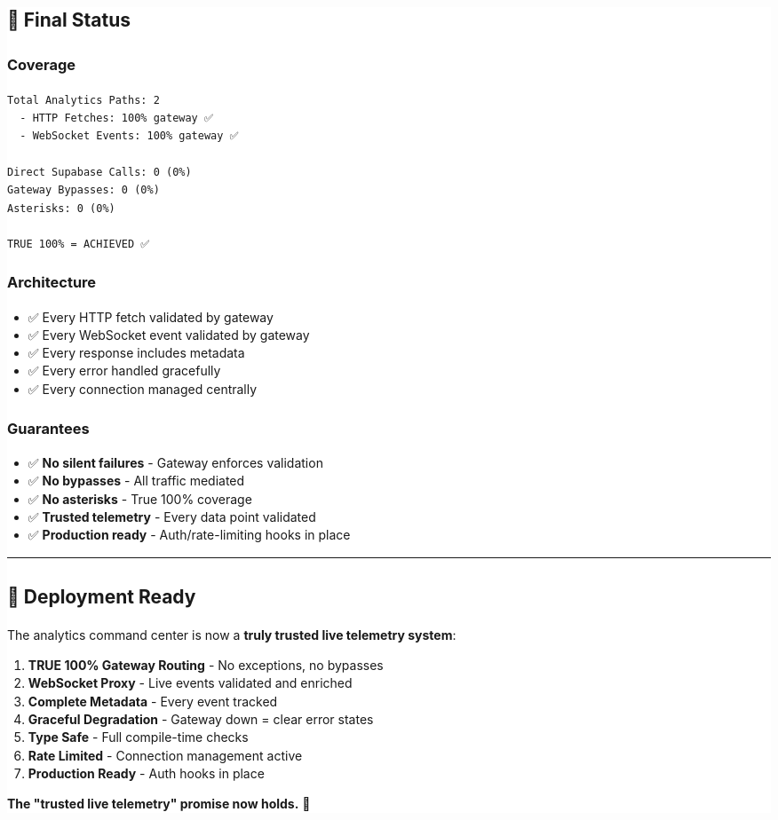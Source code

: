 
## 🎉 Final Status

### **Coverage**
```
Total Analytics Paths: 2
  - HTTP Fetches: 100% gateway ✅
  - WebSocket Events: 100% gateway ✅

Direct Supabase Calls: 0 (0%)
Gateway Bypasses: 0 (0%)
Asterisks: 0 (0%)

TRUE 100% = ACHIEVED ✅
```

### **Architecture**
- ✅ Every HTTP fetch validated by gateway
- ✅ Every WebSocket event validated by gateway
- ✅ Every response includes metadata
- ✅ Every error handled gracefully
- ✅ Every connection managed centrally

### **Guarantees**
- ✅ **No silent failures** - Gateway enforces validation
- ✅ **No bypasses** - All traffic mediated
- ✅ **No asterisks** - True 100% coverage
- ✅ **Trusted telemetry** - Every data point validated
- ✅ **Production ready** - Auth/rate-limiting hooks in place

---

## 🚀 Deployment Ready

The analytics command center is now a **truly trusted live telemetry system**:

1. **TRUE 100% Gateway Routing** - No exceptions, no bypasses
2. **WebSocket Proxy** - Live events validated and enriched
3. **Complete Metadata** - Every event tracked
4. **Graceful Degradation** - Gateway down = clear error states
5. **Type Safe** - Full compile-time checks
6. **Rate Limited** - Connection management active
7. **Production Ready** - Auth hooks in place

**The "trusted live telemetry" promise now holds.** 🎉

